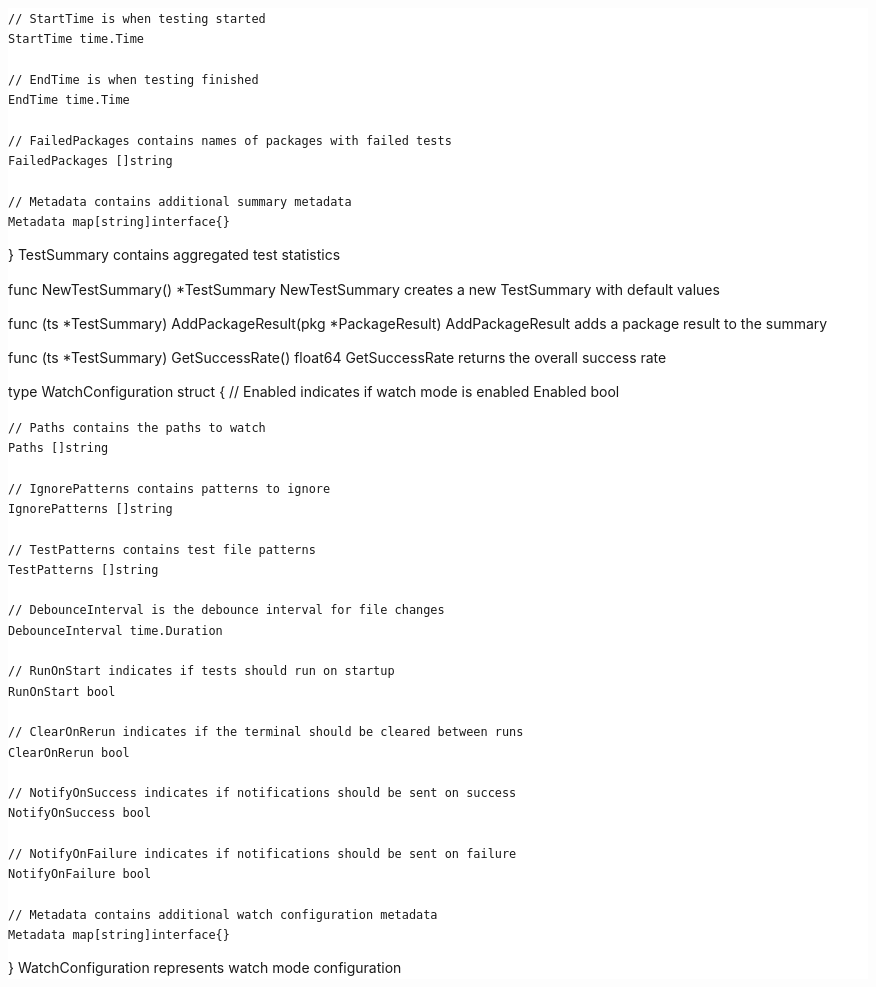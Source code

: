 	// StartTime is when testing started
	StartTime time.Time

	// EndTime is when testing finished
	EndTime time.Time

	// FailedPackages contains names of packages with failed tests
	FailedPackages []string

	// Metadata contains additional summary metadata
	Metadata map[string]interface{}
}
    TestSummary contains aggregated test statistics

func NewTestSummary() *TestSummary
    NewTestSummary creates a new TestSummary with default values

func (ts *TestSummary) AddPackageResult(pkg *PackageResult)
    AddPackageResult adds a package result to the summary

func (ts *TestSummary) GetSuccessRate() float64
    GetSuccessRate returns the overall success rate

type WatchConfiguration struct {
	// Enabled indicates if watch mode is enabled
	Enabled bool

	// Paths contains the paths to watch
	Paths []string

	// IgnorePatterns contains patterns to ignore
	IgnorePatterns []string

	// TestPatterns contains test file patterns
	TestPatterns []string

	// DebounceInterval is the debounce interval for file changes
	DebounceInterval time.Duration

	// RunOnStart indicates if tests should run on startup
	RunOnStart bool

	// ClearOnRerun indicates if the terminal should be cleared between runs
	ClearOnRerun bool

	// NotifyOnSuccess indicates if notifications should be sent on success
	NotifyOnSuccess bool

	// NotifyOnFailure indicates if notifications should be sent on failure
	NotifyOnFailure bool

	// Metadata contains additional watch configuration metadata
	Metadata map[string]interface{}
}
    WatchConfiguration represents watch mode configuration

